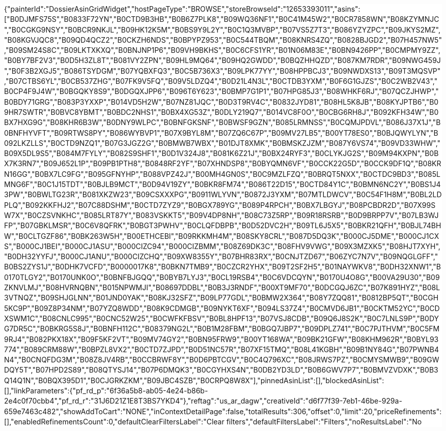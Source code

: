 {"painterId":"DossierAsinGridWidget","hostPageType":"BROWSE","storeBrowseId":"12653393011","asins":["B0DJMFS75S","B0833F72YN","B0CTD9B3HB","B0B6Z7PLK8","B09WQ36NF1","B0C41M45W2","B0CR7858WN","B08KZYMNJC","B0CGKG9NSY","B0BCR9NKJL","B09HK12K5M","B0BS9Y9L2Y","B0C1Q3MVBP","B07VS5Z7T3","B086YZYZPC","B09JKYS2MZ","B08KGVJQC8","B09QD4QCZ2","B0CKZH6NDS","B0BPYPZ953","B0C544TBQM","B08KNRS4ZQ","B0828BJGD2","B07H457NW5","B09SM24S8C","B09LKTXKXQ","B0BNJNP1P6","B09VH9BKHS","B0C6CFS1YR","B01N06M83E","B0BN9426PP","B0CMPMY9ZZ","B0BY7BF2V3","B0D5H3ZL8T","B081VY2ZPN","B09HL9MQ64","B09HQ2GWDD","B0BQZHHQZD","B087KM7RDR","B09NWG459J","B0F3B2XGJ5","B086TSYDGM","B07YQBXFQ3","B0C5B736X3","B09LPK77YY","B08HPPBCJ3","B09NWDXS13","B09T3MQSVP","B07CTBS6YL","B0CB537ZHG","B07FK9V5FQ","B09V5LDZQ4","B0D21L4N3L","B0CTDB3YXM","B0F6G1GJZS","B0C2WB2V43","B0CP4F9J4W","B0BGQKY8S9","B0DGQXJPP6","B096T6Y623","B0BMP7G1P1","B07HPG85J3","B08WHKF6RJ","B07QCZJHWP","B0BDY71GRG","B083P3YXXP","B014VD5H2W","B07NZ81JQC","B0D3T9RV4C","B0832JYD81","B08HL5K8JB","B08KYJPTB6","B09HR7SWTR","B0BVC8YBMT","B0BDC2NHS1","B0BX4XG53Z","B0DLY219Q7","B014VC8F0O","B0CBG6RH8J","B092KFH34W","B0BX7HXG9G","B08KHR6B3W","B0DNY9WLPC","B0BNFGKSNF","B0BWSF9GZN","B085LRMNSS","B0CQMJPDVL","B086J37X1J","B0BNFHYVFT","B09RTWS8PY","B086WYBVP1","B07X9BYL8M","B07ZQ6C67P","B09MV27LB5","B00YT78ES0","B0BJQWYLYN","B092LKZLLS","B0CTD9NZQ1","B07G3JGZ2G","B0BMWB7WBX","B01DJT8XMK","B0BMSKZJZM","B087Y6VS74","B09VD33WHW","B09X5DL9S5","B084M7FYLY","B082S9SHF1","B0D1V324J8","B081K6Z21J","B0BX24RYF3","B0CLYKJG2S","B09M94KXPN","B0BX7K3RN7","B09J652L1P","B09PB1PTH8","B0848RF2YF","B07XHNDSP8","B0BYQMN6VF","B0CCK22G5D","B0CCK9DF1Q","B08KRN16GG","B0BX7LC9FG","B095GFNYHP","B088VPZ42J","B00MH4GN0S","B0C9MZLFZQ","B0BRQT5NXX","B0CTDC9BD3","B085LMNG6F","B0C1J15TDT","B0BJLB9MCT","B0D94V19ZY","B0BKR8FM74","B086T22D15","B0CTD84Y1C","B0BMN6NC2Y","B0BS1J43PW","B0BWLTG23R","B081XKZW23","B09CSXXXPG","B0911WLYVN","B0872J3YXM","B07MTLDWCV","B0C54F1H8M","B0BL2LDPLQ","B092KKFHJ2","B07C88DSHM","B0CTD7ZYZ9","B0BGX789YG","B089P4RPCH","B0BX7LBGYJ","B08PCBDR2D","B07X99SW7X","B0CZSVNKHC","B085LRT87Y","B083VSKKT5","B09V4DP8NH","B08C73Z5RP","B09R18RSRB","B0D9BRPP7V","B07LB3WJFP","B07GBKLMSR","B0C6V8QFRK","B0BGT3PWHV","B0CLQFDBPB","B0D52DVC2H","B09TL6J5X5","B0BKR21QFH","B0BJL74BHW","B0CLTGZF86","B0BK263W5H","B00ETHCEBI","B09RKKMH4M","B08SKY8CRL","B087D5DQ3K","B000CJ5DME","B000CJ1CXS","B000CJ1BEI","B000CJ1ASU","B000CIZC94","B000CIZBMM","B08Z69DK3C","B08FHV9VWG","B09X3MZXK5","B08HJT7XYH","B0DH32YYFJ","B000CJ1ANU","B000CIZCHQ","B09XW8355Y","B07BHR83RX","B0CNJTZD67","B06ZYC7N7V","B09NQGLGFF","B0BS2ZYS1J","B0DHK7VCFD","B0000017K8","B0BKN7TMB9","B0CZCR2YHX","B09T2SF2H5","B01NAYWKV8","B0DH32XNW1","B0170TLGY2","B0170UNK0O","B0BNFBJGQQ","B0BYB7LYJ3","B0CL19RSB4","B0C6VDCQYN","B0170U4O8G","B00VA29U30","B09ZKNVLMJ","B08HVRNQBN","B015NPWMJI","B08697DDBL","B0B3J3RNDF","B00XT9MF70","B0DCGQJ6ZC","B07K891HYZ","B08L3VTNQZ","B09SHJGLNN","B01JND0YAK","B08KJ32SFZ","B09LP77GDL","B0BMW2X364","B08Y7ZQQ81","B0812BP5QT","B0CGH5KC9P","B09Z8P34NM","B07YZQ8WDD","B08K9CDMGB","B09NYKT6XF","B094LS37Z4","B0CMVD6JB1","B0CKTM52YC","B0CDXSWM1C","B08CNLC995","B0CNC52W25","B0CWFKFBSV","B0BL8HPF13","B07VSJ8CDB","B09Q6J8S2K","B0C7LNLS9P","B0DYG7DR5C","B0BKRG5S8J","B0BNFH112C","B08379NG2L","B0B1M28FBM","B0BGQ7JBP7","B09DPLZ741","B0C7PJTHVM","B0C5FM9RJ4","B082PKX18X","B09F5KF2VT","B09MV74GY2","B0BN95FRW9","B00YT168WA","B09BK21GFW","B08KHM962R","B0BYL93774","B089CRM88W","B0BPZL8VX2","B0CTD7ZJPD","B0D51NC57R","B07XF15TMQ","B08L41KGBH","B09B1NY84G","B07PWNB4N4","B0CNQFDG3M","B08Z8JV4RB","B0CCBRWF8Y","B0D6PBTCGV","B0C4Q796XC","B08JRWS7PZ","B0CMYSMWB9","B09GWDQY5T","B07HPD2S89","B08QTYSJ14","B07P6DMQK3","B0CGYHXS4N","B0DB2YD3LD","B0B6GWV7P7","B0BMVZVDXK","B0B3Q14Q1N","B0BQX395D1","B0CJGRKZKM","B09JBC4SZB","B0CRPQ8W8X"],"pinnedAsinList":[],"blockedAsinList":[],"linkParameters":{"pf_rd_p":"6f36a5b8-ab05-4e24-b86b-2e4c0f70cbb4","pf_rd_r":"31J6D21Z1E8T3BS7YKD4"},"reftag":"us_ar_dagw","creativeId":"d6f77f39-7eb1-46be-929a-659e7463c482","showAddToCart":"NONE","inContextDetailPage":false,"totalResults":306,"offset":0,"limit":20,"priceRefinements":[],"enabledRefinementsCount":0,"defaultClearFiltersLabel":"Clear filters","defaultFiltersLabel":"Filters","noResultsLabel":"No